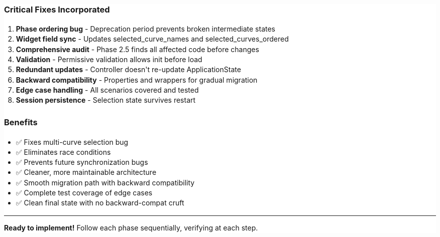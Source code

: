 ### Critical Fixes Incorporated

1. **Phase ordering bug** - Deprecation period prevents broken intermediate states
2. **Widget field sync** - Updates selected_curve_names and selected_curves_ordered
3. **Comprehensive audit** - Phase 2.5 finds all affected code before changes
4. **Validation** - Permissive validation allows init before load
5. **Redundant updates** - Controller doesn't re-update ApplicationState
6. **Backward compatibility** - Properties and wrappers for gradual migration
7. **Edge case handling** - All scenarios covered and tested
8. **Session persistence** - Selection state survives restart

### Benefits

- ✅ Fixes multi-curve selection bug
- ✅ Eliminates race conditions
- ✅ Prevents future synchronization bugs
- ✅ Cleaner, more maintainable architecture
- ✅ Smooth migration path with backward compatibility
- ✅ Complete test coverage of edge cases
- ✅ Clean final state with no backward-compat cruft

---

**Ready to implement!** Follow each phase sequentially, verifying at each step.
